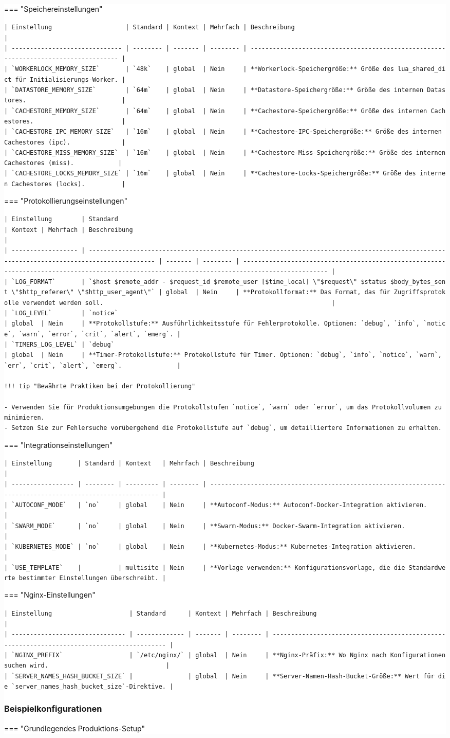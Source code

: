 === "Speichereinstellungen"

    | Einstellung                    | Standard | Kontext | Mehrfach | Beschreibung                                                                         |
    | ------------------------------ | -------- | ------- | -------- | ------------------------------------------------------------------------------------ |
    | `WORKERLOCK_MEMORY_SIZE`       | `48k`    | global  | Nein     | **Workerlock-Speichergröße:** Größe des lua_shared_dict für Initialisierungs-Worker. |
    | `DATASTORE_MEMORY_SIZE`        | `64m`    | global  | Nein     | **Datastore-Speichergröße:** Größe des internen Datastores.                          |
    | `CACHESTORE_MEMORY_SIZE`       | `64m`    | global  | Nein     | **Cachestore-Speichergröße:** Größe des internen Cachestores.                        |
    | `CACHESTORE_IPC_MEMORY_SIZE`   | `16m`    | global  | Nein     | **Cachestore-IPC-Speichergröße:** Größe des internen Cachestores (ipc).              |
    | `CACHESTORE_MISS_MEMORY_SIZE`  | `16m`    | global  | Nein     | **Cachestore-Miss-Speichergröße:** Größe des internen Cachestores (miss).            |
    | `CACHESTORE_LOCKS_MEMORY_SIZE` | `16m`    | global  | Nein     | **Cachestore-Locks-Speichergröße:** Größe des internen Cachestores (locks).          |

=== "Protokollierungseinstellungen"

    | Einstellung        | Standard                                                                                                                                   | Kontext | Mehrfach | Beschreibung                                                                                                                                    |
    | ------------------ | ------------------------------------------------------------------------------------------------------------------------------------------ | ------- | -------- | ----------------------------------------------------------------------------------------------------------------------------------------------- |
    | `LOG_FORMAT`       | `$host $remote_addr - $request_id $remote_user [$time_local] \"$request\" $status $body_bytes_sent \"$http_referer\" \"$http_user_agent\"` | global  | Nein     | **Protokollformat:** Das Format, das für Zugriffsprotokolle verwendet werden soll.                                                              |
    | `LOG_LEVEL`        | `notice`                                                                                                                                   | global  | Nein     | **Protokollstufe:** Ausführlichkeitsstufe für Fehlerprotokolle. Optionen: `debug`, `info`, `notice`, `warn`, `error`, `crit`, `alert`, `emerg`. |
    | `TIMERS_LOG_LEVEL` | `debug`                                                                                                                                    | global  | Nein     | **Timer-Protokollstufe:** Protokollstufe für Timer. Optionen: `debug`, `info`, `notice`, `warn`, `err`, `crit`, `alert`, `emerg`.               |

    !!! tip "Bewährte Praktiken bei der Protokollierung"

    - Verwenden Sie für Produktionsumgebungen die Protokollstufen `notice`, `warn` oder `error`, um das Protokollvolumen zu minimieren.
    - Setzen Sie zur Fehlersuche vorübergehend die Protokollstufe auf `debug`, um detailliertere Informationen zu erhalten.

=== "Integrationseinstellungen"

    | Einstellung       | Standard | Kontext   | Mehrfach | Beschreibung                                                                                               |
    | ----------------- | -------- | --------- | -------- | ---------------------------------------------------------------------------------------------------------- |
    | `AUTOCONF_MODE`   | `no`     | global    | Nein     | **Autoconf-Modus:** Autoconf-Docker-Integration aktivieren.                                                |
    | `SWARM_MODE`      | `no`     | global    | Nein     | **Swarm-Modus:** Docker-Swarm-Integration aktivieren.                                                      |
    | `KUBERNETES_MODE` | `no`     | global    | Nein     | **Kubernetes-Modus:** Kubernetes-Integration aktivieren.                                                   |
    | `USE_TEMPLATE`    |          | multisite | Nein     | **Vorlage verwenden:** Konfigurationsvorlage, die die Standardwerte bestimmter Einstellungen überschreibt. |

=== "Nginx-Einstellungen"

    | Einstellung                     | Standard      | Kontext | Mehrfach | Beschreibung                                                                                |
    | ------------------------------- | ------------- | ------- | -------- | ------------------------------------------------------------------------------------------- |
    | `NGINX_PREFIX`                  | `/etc/nginx/` | global  | Nein     | **Nginx-Präfix:** Wo Nginx nach Konfigurationen suchen wird.                                |
    | `SERVER_NAMES_HASH_BUCKET_SIZE` |               | global  | Nein     | **Server-Namen-Hash-Bucket-Größe:** Wert für die `server_names_hash_bucket_size`-Direktive. |

### Beispielkonfigurationen

=== "Grundlegendes Produktions-Setup"
